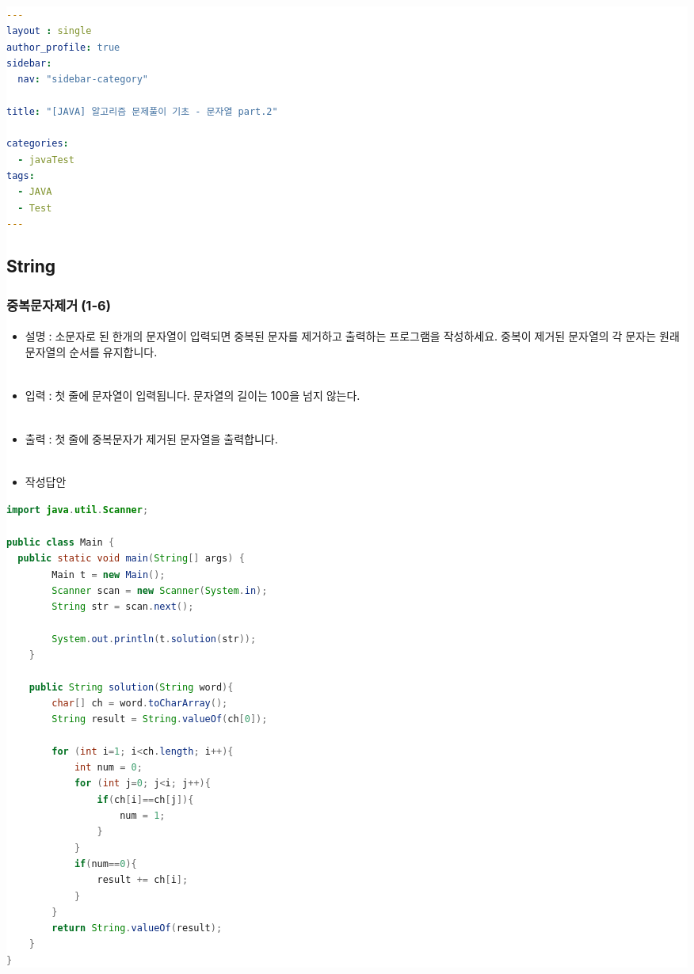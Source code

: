 ```yaml
---
layout : single
author_profile: true
sidebar: 
  nav: "sidebar-category"
  
title: "[JAVA] 알고리즘 문제풀이 기초 - 문자열 part.2"

categories:
  - javaTest
tags:
  - JAVA
  - Test
---
```


## String 
### 중복문자제거 (1-6)

- 설명 : 소문자로 된 한개의 문자열이 입력되면 중복된 문자를 제거하고 출력하는 프로그램을 작성하세요. 중복이 제거된 문자열의 각 문자는 원래 문자열의 순서를 유지합니다.<br><br>

- 입력 : 첫 줄에 문자열이 입력됩니다. 문자열의 길이는 100을 넘지 않는다.<br><br>

- 출력 : 첫 줄에 중복문자가 제거된 문자열을 출력합니다.<br><br>

- 작성답안

``` java
import java.util.Scanner;
  
public class Main {
  public static void main(String[] args) {
        Main t = new Main();
        Scanner scan = new Scanner(System.in);
        String str = scan.next();

        System.out.println(t.solution(str));
    }

    public String solution(String word){
        char[] ch = word.toCharArray();
        String result = String.valueOf(ch[0]);
        
        for (int i=1; i<ch.length; i++){
            int num = 0;
            for (int j=0; j<i; j++){
                if(ch[i]==ch[j]){
                    num = 1;
                }
            }
            if(num==0){
                result += ch[i];
            }
        }
        return String.valueOf(result);
    }
}
```
